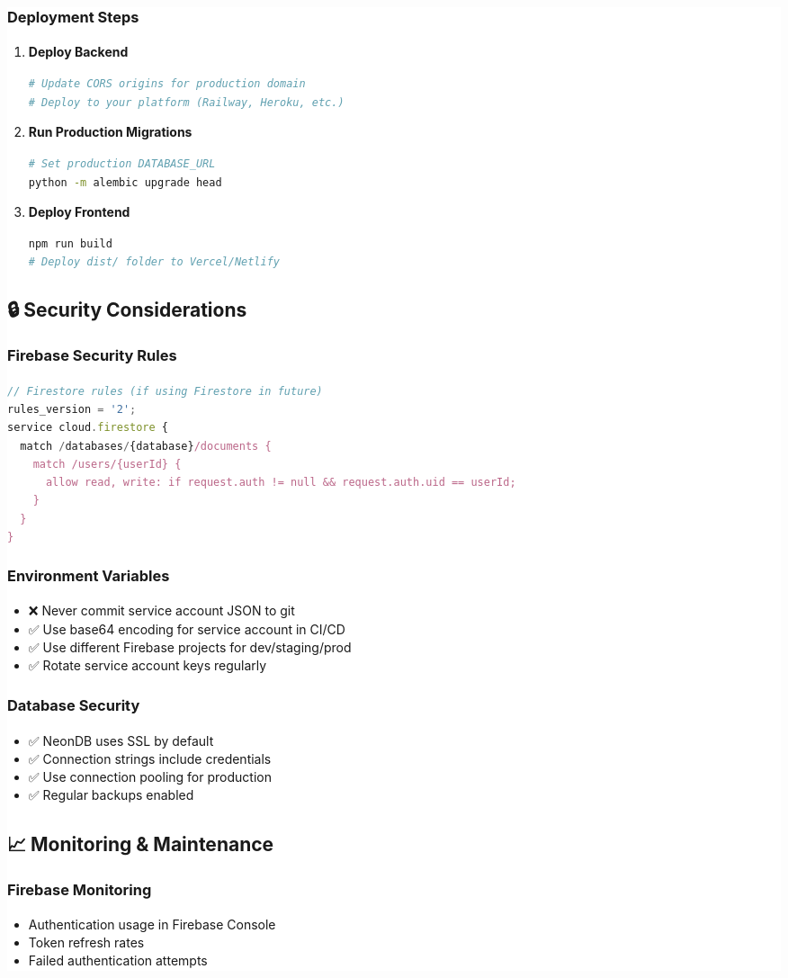 ### Deployment Steps

1. **Deploy Backend**
   ```bash
   # Update CORS origins for production domain
   # Deploy to your platform (Railway, Heroku, etc.)
   ```

2. **Run Production Migrations**
   ```bash
   # Set production DATABASE_URL
   python -m alembic upgrade head
   ```

3. **Deploy Frontend**
   ```bash
   npm run build
   # Deploy dist/ folder to Vercel/Netlify
   ```

## 🔒 Security Considerations

### Firebase Security Rules
```javascript
// Firestore rules (if using Firestore in future)
rules_version = '2';
service cloud.firestore {
  match /databases/{database}/documents {
    match /users/{userId} {
      allow read, write: if request.auth != null && request.auth.uid == userId;
    }
  }
}
```

### Environment Variables
- ❌ Never commit service account JSON to git
- ✅ Use base64 encoding for service account in CI/CD
- ✅ Use different Firebase projects for dev/staging/prod
- ✅ Rotate service account keys regularly

### Database Security
- ✅ NeonDB uses SSL by default
- ✅ Connection strings include credentials
- ✅ Use connection pooling for production
- ✅ Regular backups enabled

## 📈 Monitoring & Maintenance

### Firebase Monitoring
- Authentication usage in Firebase Console
- Token refresh rates
- Failed authentication attempts
